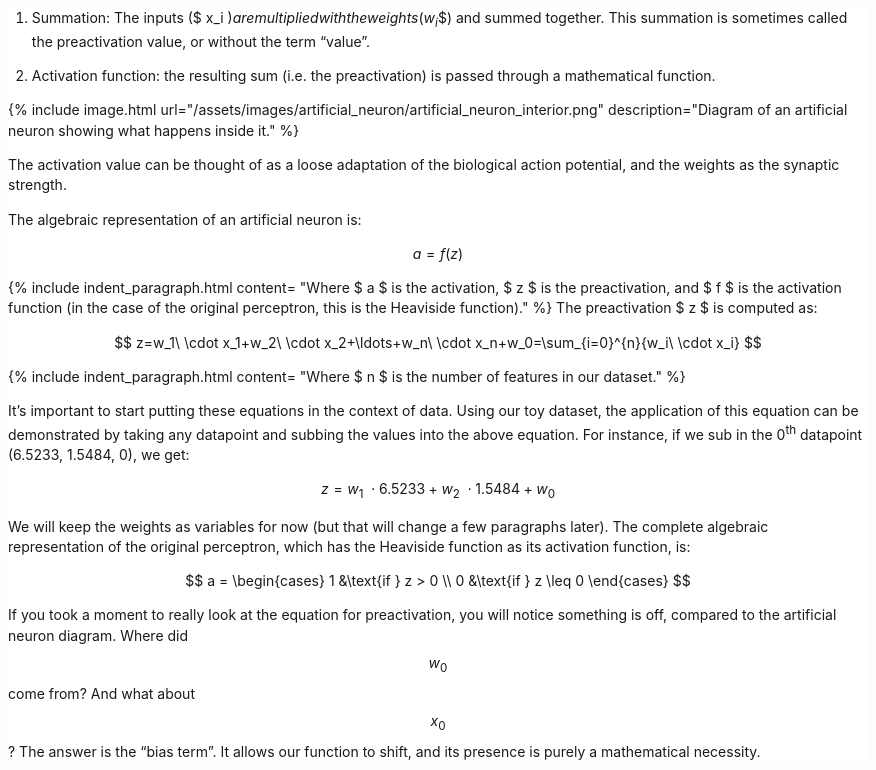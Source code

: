 1. Summation: The inputs ($ x_i $) are multiplied with the weights ($$w_i$$) and summed together. This summation is sometimes called the preactivation value, or without the term “value”.

2. Activation function: the resulting sum (i.e. the preactivation) is passed through a mathematical function.

{% include image.html url="/assets/images/artificial_neuron/artificial_neuron_interior.png" description="Diagram of an artificial neuron showing what happens inside it." %}

The activation value can be thought of as a loose adaptation of the biological action potential, and the weights as the synaptic strength.

The algebraic representation of an artificial neuron is:

$$
a=f\left(z\right)
$$

{% include indent_paragraph.html content=
"Where $ a $ is the activation, $ z $ is the preactivation, and $ f $ is the activation function (in the case of the original perceptron, this is the Heaviside function)."
%}
The preactivation $ z $ is computed as:

$$
z=w_1\ \cdot x_1+w_2\ \cdot x_2+\ldots+w_n\ \cdot x_n+w_0=\sum_{i=0}^{n}{w_i\ \cdot x_i}
$$

{% include indent_paragraph.html content=
"Where $ n $ is the number of features in our dataset."
%}

It’s important to start putting these equations in the context of data. Using our toy dataset, the application of this equation can be demonstrated by taking any datapoint and subbing the values into the above equation. For instance, if we sub in the 0<sup>th</sup> datapoint (6.5233, 1.5484, 0), we get:

$$
z=w_1\ \cdot 6.5233+w_2\ \cdot1.5484+w_0
$$

We will keep the weights as variables for now (but that will change a few paragraphs later).
The complete algebraic representation of the original perceptron, which has the Heaviside function as its activation function, is:

$$
a =
\begin{cases}
 1 &\text{if } z > 0 \\
0 &\text{if } z \leq 0
\end{cases}
$$

If you took a moment to really look at the equation for preactivation, you will notice something is off, compared to the artificial neuron diagram. Where did $$w_0$$ come from? And what about $$x_0$$? The answer is the “bias term”. It allows our function to shift, and its presence is purely a mathematical necessity.
